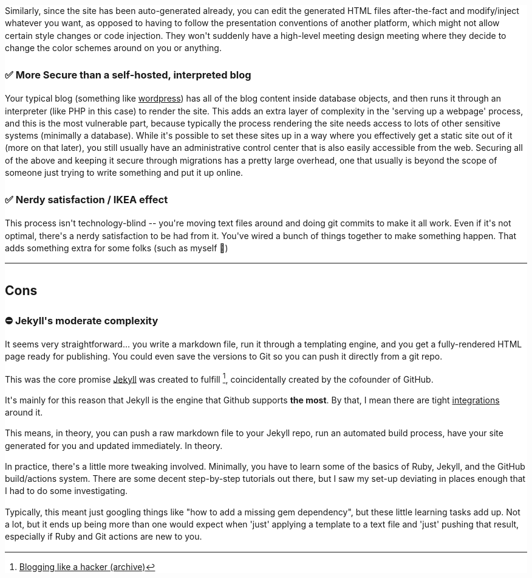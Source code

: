 Similarly, since the site has been auto-generated already, you can edit the generated HTML files after-the-fact and modify/inject whatever you want, as opposed to having to follow the presentation conventions of another platform, which might not allow certain style changes or code injection. They won't suddenly have a high-level meeting design meeting where they decide to change the color schemes around on you or anything.

### ✅ More Secure than a self-hosted, interpreted blog

Your typical blog (something like [wordpress](https://wordpress.com)) has all of the blog content inside database objects, and then runs it through an interpreter (like PHP in this case) to render the site. This adds an extra layer of complexity in the 'serving up a webpage' process, and this is the most vulnerable part, because typically the process rendering the site needs access to lots of other sensitive systems (minimally a database). While it's possible to set these sites up in a way where you effectively get a static site out of it (more on that later), you still usually have an administrative control center that is also easily accessible from the web. Securing all of the above and keeping it secure through migrations has a pretty large overhead, one that usually is beyond the scope of someone just trying to write something and put it up online.

### ✅ Nerdy satisfaction / IKEA effect

This process isn't technology-blind -- you're moving text files around and doing git commits to make it all work. Even if it's not optimal, there's a nerdy satisfaction to be had from it. You've wired a bunch of things together to make something happen. That adds something extra for some folks (such as myself 🙂)

***

## Cons

### ⛔️ Jekyll's moderate complexity

It seems very straightforward... you write a markdown file, run it through a templating engine, and you get a fully-rendered HTML page ready for publishing. You could even save the versions to Git so you can push it directly from a git repo.

This was the core promise [Jekyll](https://jekyllrb.com/) was created to fulfill [^1], coincidentally created by the cofounder of GitHub.

It's mainly for this reason that Jekyll is the engine that Github supports **the most**. By that, I mean there are tight [integrations](https://docs.github.com/en/pages/setting-up-a-github-pages-site-with-jekyll/about-github-pages-and-jekyll) around it.

This means, in theory, you can push a raw markdown file to your Jekyll repo, run an automated build process, have your site generated for you and updated immediately. In theory. 

In practice, there's a little more tweaking involved. Minimally, you have to learn some of the basics of Ruby, Jekyll, and the GitHub build/actions system. There are some decent step-by-step tutorials out there, but I saw my set-up deviating in places enough that I had to do some investigating.

Typically, this meant just googling things like "how to add a missing gem dependency", but these little learning tasks add up. Not a lot, but it ends up being more than one would expect when 'just' applying a template to a text file and 'just' pushing that result, especially if Ruby and Git actions are new to you.


[^1]: [Blogging like a hacker (archive)](https://archive.ph/1tjTP)
[^3]: Unless you use the built-in build process code